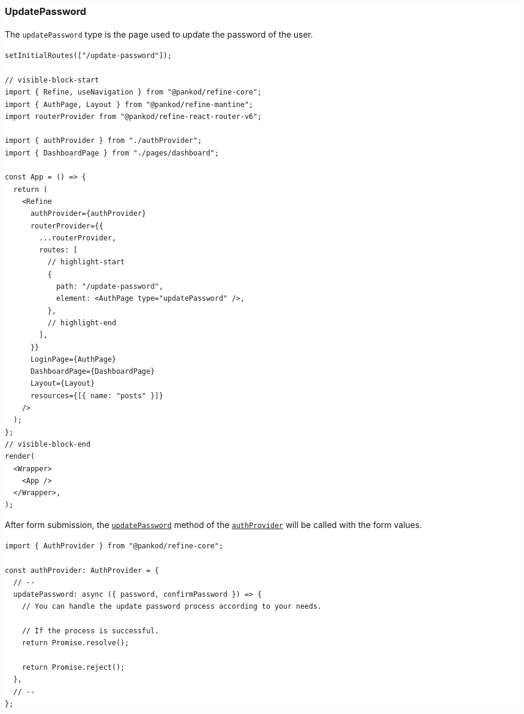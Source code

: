 ### UpdatePassword

The `updatePassword` type is the page used to update the password of the user.

```tsx live hideCode url=http://localhost:3000/update-password
setInitialRoutes(["/update-password"]);

// visible-block-start
import { Refine, useNavigation } from "@pankod/refine-core";
import { AuthPage, Layout } from "@pankod/refine-mantine";
import routerProvider from "@pankod/refine-react-router-v6";

import { authProvider } from "./authProvider";
import { DashboardPage } from "./pages/dashboard";

const App = () => {
  return (
    <Refine
      authProvider={authProvider}
      routerProvider={{
        ...routerProvider,
        routes: [
          // highlight-start
          {
            path: "/update-password",
            element: <AuthPage type="updatePassword" />,
          },
          // highlight-end
        ],
      }}
      LoginPage={AuthPage}
      DashboardPage={DashboardPage}
      Layout={Layout}
      resources={[{ name: "posts" }]}
    />
  );
};
// visible-block-end
render(
  <Wrapper>
    <App />
  </Wrapper>,
);
```

After form submission, the [`updatePassword`][update-password] method of the [`authProvider`][auth-provider] will be called with the form values.

```tsx title="src/authProvider.ts"
import { AuthProvider } from "@pankod/refine-core";

const authProvider: AuthProvider = {
  // --
  updatePassword: async ({ password, confirmPassword }) => {
    // You can handle the update password process according to your needs.

    // If the process is successful.
    return Promise.resolve();

    return Promise.reject();
  },
  // --
};
```


[auth-provider]: /docs/3.xx.xx/api-reference/core/providers/auth-provider/
[login]: /docs/3.xx.xx/api-reference/core/providers/auth-provider/#login-
[register]: /docs/3.xx.xx/api-reference/core/providers/auth-provider/#register
[forgot-password]: /docs/3.xx.xx/api-reference/core/providers/auth-provider/#forgotpassword
[update-password]: /docs/3.xx.xx/api-reference/core/providers/auth-provider/#updatepassword
[get-permissions]: /docs/3.xx.xx/api-reference/core/providers/auth-provider/#getpermissions-
[check-auth]: /docs/3.xx.xx/api-reference/core/providers/auth-provider/#checkauth-
[logout]: /docs/3.xx.xx/api-reference/core/providers/auth-provider/#logout-